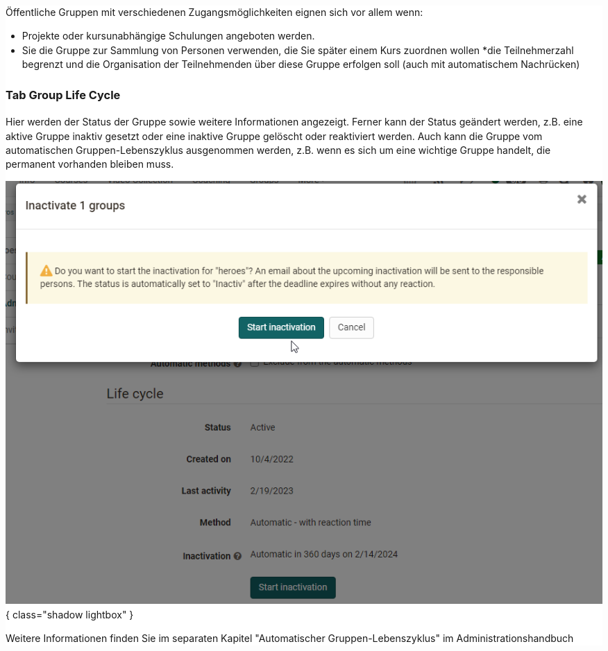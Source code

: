 
Öffentliche Gruppen mit verschiedenen Zugangsmöglichkeiten eignen sich vor
allem wenn:
* Projekte oder kursunabhängige Schulungen angeboten werden. 
* Sie die Gruppe zur Sammlung von Personen verwenden, die Sie später einem Kurs zuordnen wollen
*die Teilnehmerzahl begrenzt und die Organisation der Teilnehmenden über diese Gruppe erfolgen soll (auch mit automatischem Nachrücken)

### Tab Group Life Cycle

Hier werden der Status der Gruppe sowie weitere Informationen angezeigt. Ferner kann der Status geändert werden, z.B. eine aktive Gruppe inaktiv gesetzt oder
eine inaktive Gruppe gelöscht oder reaktiviert werden. Auch kann die Gruppe vom automatischen Gruppen-Lebenszyklus ausgenommen werden, z.B. wenn es sich um eine wichtige Gruppe handelt, die permanent vorhanden bleiben muss. 

![Tab Gruppen-Lebenszyklus](assets/Gruppe_inaktivieren_173a_en.png){ class="shadow lightbox" }

Weitere Informationen finden Sie im separaten Kapitel "Automatischer Gruppen-Lebenszyklus" im Administrationshandbuch




  

